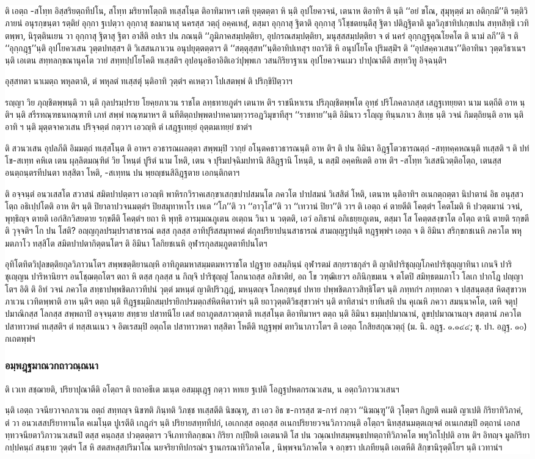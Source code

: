 <p>ติ เอตฺถ -สโทฺท อิสฺสริยตฺถทีปโน, สโทฺท มริยาทโตฺถติ ทเสฺสโนฺต ติอาทิมาหฯ เตหิ ยุตฺตตฺตา หิ นฺติ อุปโยควจนํ, เตนาห ติอาทิฯ ติ  นฺติ ‘‘อยํ ขโณ, สุมุหุตฺตํ มา อติกฺกมี’’ติ รตฺติวิภายนํ อนุรกฺขนฺตา รตฺติยํ อุกฺกา  ฐเปตฺวา อุกฺกาสุ ชลมานาสุ นครสฺส วตฺถุํ อคฺคเหสุํ, ตสฺมา อุกฺกาสุ ฐิตาติ  อุกฺกาสุ วิโชฺชตยนฺตีสุ ฐิตา ปติฎฺฐิตาติ มูลวิภุชาทิปเกฺขเปน สทฺทสิทฺธิ เวทิตพฺพา, นิรุตฺตินเยน วา อุกฺกาสุ ฐิตาสุ ฐิตา อาสีติ  อปเร ปน ภณนฺติ ‘‘ภูมิภาคสมฺปตฺติยา, อุปกรณสมฺปตฺติยา, มนุสฺสสมฺปตฺติยา จ ตํ นครํ อุกฺกฎฺฐคุณโยคโต ติ นามํ ลภี’’ติ ฯ ติ ‘‘อุกฺกฎฺฐ’’นฺติ อุปโยควเสน วุตฺตปทสฺสฯ ติ วิเสสนภาเวน อนุปยุตฺตตฺตาฯ ติ ‘‘สตฺตุสฺสท’’นฺติอาทิปเทสุฯ ยถาวิธิ หิ อนุปโยโค ปุริมสฺมิํฯ ติ ‘‘อุปสคฺควเสนา’’ติอาทินา วุตฺตวิธาเนฯ นฺติ เอเตน สทฺทลกฺขณานุคโต  วายํ สทฺทปฺปโยโคติ ทเสฺสติฯ อุปอนุอธิอาอิติเอวํปุพฺพเก วสนกิริยาฐาเน อุปโยควจนเมว ปาปุณาตีติ สทฺทวิทู อิจฺฉนฺติฯ</p>


<p>อุสฺสทตา นาเมตฺถ พหุลตาติ, ตํ พหุลตํ ทเสฺสตุํ นฺติอาทิ วุตฺตํฯ คเหตฺวา โปเสตพฺพํ ติ ปริกฺขิปิตฺวาฯ</p>


<p>รญฺญา วิย ภุญฺชิตพฺพนฺติ วา นฺติ กุลปรมฺปราย โยคฺยภาเวน ราชโต ลทฺธทายภูตํฯ เตนาห ติฯ ราชนีหาเรน ปริภุญฺชิตพฺพโต อุทฺธํ ปริโภคลาภสฺส เสฎฺฐเทยฺยตา นาม นตฺถีติ อาห นฺติฯ นฺติ สรีรทณฺฑธนทณฺฑาทิ เภทํ สพฺพํ ทณฺฑมาหฯ ติ นทีติตฺถปพฺพตปาทคามทฺวารอฎวิมุขาทีสุฯ ‘‘ราชทาย’’นฺติ อิมินาว รโญฺญ ทินฺนภาเว สิเทฺธ นฺติ วจนํ กิมตฺถิยนฺติ อาห นฺติอาทิ ฯ นฺติ มุตฺตจาควเสน ปริจฺจตฺตํ กตฺวาฯ เอวญฺหิ ตํ เสฎฺฐเทยฺยํ อุตฺตมเทยฺยํ ชาตํฯ</p>


<p>ติ สวนวเสน อุปลภีติ อิมมตฺถํ ทเสฺสโนฺต ติ อาหฯ อวธารณผลตฺตา สพฺพมฺปิ วากฺยํ อโนฺตคธาวธารณนฺติ อาห ติฯ ติ ปน อิมินา อิฎฺฐโตวธารณตฺถํ -สทฺทคฺคหณนฺติ ทเสฺสติ ฯ ติ ปทํ โข-สเทฺท คหิเต เตน ผุลฺลิตมณฺฑิตํ วิย โหนฺตํ ปูริตํ นาม โหติ, เตน จ ปุริมปจฺฉิมปทานิ สิลิฎฺฐานิ โหนฺติ, น ตสฺมิํ อคฺคหิเตติ อาห ติฯ -สโทฺท วิเสสนิวตฺติอโตฺถ, เตนสฺส อนตฺถนฺตรทีปนตา ทสฺสิตา โหติ, -สเทฺทน ปน พฺยญฺชนสิลิฎฺฐตาย เอกนฺติกตาฯ</p>


<p>ติ อจฺจนฺตํ อนวเสสโต สวาสนํ สมิตปาปตฺตาฯ เอวญฺหิ พาหิรกวิราคเสกฺขาเสกฺขปาปสมนโต ภควโต ปาปสมนํ วิเสสิตํ โหติ, เตนาห นฺติอาทิฯ อเนกตฺถตฺตา นิปาตานํ อิธ อนุสฺสวโตฺถ อธิเปฺปโตติ อาห ติฯ นฺติ ปิยาลาปวจนมตฺตํฯ ปิยสมุทาหาโร เหเต ‘‘โภ’’ติ วา ‘‘อาวุโส’’ติ วา ‘‘เทวานํ ปิยา’’ติ วาฯ ติ เอตฺถ คํ ตายตีติ โคตฺตํฯ โคตโมติ หิ ปวตฺตมานํ วจนํ, พุทฺธิญฺจ ตายติ เอกํสิกวิสยตาย รกฺขตีติ โคตฺตํฯ ยถา หิ พุทฺธิ อารมฺมณภูเตน  อเตฺถน วินา น วตฺตติ, เอวํ อภิธานํ อภิเธยฺยภูเตน, ตสฺมา  โส โคตฺตสงฺขาโต อโตฺถ ตานิ ตายติ รกฺขตีติ วุจฺจติฯ โก ปน โสติ? อญฺญกุลปรมฺปราสาธารณํ ตสฺส กุลสฺส อาทิปุริสสมุทาคตํ ตํกุลปริยาปนฺนสาธารณํ สามญฺญรูปนฺติ ทฎฺฐพฺพํฯ เอตฺถ จ ติ อิมินา สริกฺขกชเนหิ ภควโต พหุมตภาโว ทสฺสิโต สมิตปาปตากิตฺตนโตฯ ติ อิมินา โลกิยชเนหิ อุฬารกุลสมฺภูตตาทีปนโตฯ</p>


<p> อุทิโตทิตวิปุลขตฺติยกุลวิภาวนโตฯ สพฺพขตฺติยานญฺหิ อาทิภูตมหาสมฺมตมหาราชโต ปฎฺฐาย อสมฺภินฺนํ อุฬารตมํ สกฺยราชกุลํฯ ติ ญาติปาริชุญฺญโภคปาริชุญฺญาทินา เกนจิ ปาริชุเญฺญน ปาริหานิยาฯ  อนโชฺฌตฺถโตฯ ตถา หิ ตสฺส กุลสฺส น กิญฺจิ ปาริชุญฺญํ โลกนาถสฺส อภิชาติยํ, อถ โข วฑฺฒิเยวฯ อภินิกฺขมเน จ ตโตปิ สมิทฺธตมภาโว โลเก ปากโฎ ปญฺญาโตฯ อิติ ติ อิทํ วจนํ ภควโต สทฺธาปพฺพชิตภาวทีปนํ วุตฺตํ มหนฺตํ ญาติปริวฎฺฎํ, มหนฺตญฺจ โภคกฺขนฺธํ ปหาย ปพฺพชิตภาวสิทฺธิโตฯ นฺติ ภทฺทกํฯ ภทฺทกตา จ ปสฺสนฺตสฺส หิตสุขาวหภาเวน เวทิตพฺพาติ อาห  นฺติฯ ตตฺถ นฺติ ทิฎฺฐธมฺมิกสมฺปรายิกปรมตฺถสํหิตหิตาวหํฯ นฺติ ยถาวุตฺตติวิธสุขาวหํฯ นฺติ ตาทิสานํฯ ยาทิเสหิ ปน คุเณหิ ภควา สมนฺนาคโต, เตหิ จตุปฺปมาณิกสฺส โลกสฺส สพฺพถาปิ อจฺจนฺตาย สทฺธาย ปสาทนีโย เตสํ ยถาภูตสภาวตฺตาติ ทเสฺสโนฺต ติอาทิมาหฯ ตตฺถ   นฺติ อิมินา ธมฺมปฺปมาณานํ, ลูขปฺปมาณานญฺจ สตฺตานํ ภควโต ปสาทาวหตํ ทเสฺสติฯ ตํ ทสฺสเนเนว จ อิตเรสมฺปิ อตฺถโต ปสาทาวหตา ทสฺสิตา โหตีติ ทฎฺฐพฺพํ ตทวินาภาวโตฯ ติ เอตฺถ โกสิยสกุณวตฺถุํ (ม. นิ. อฎฺฐ. ๑.๑๔๔; ขุ. ปา. อฎฺฐ. ๑๐) กเถตพฺพํฯ</p>


<h3>อมฺพฎฺฐมาณวกถาวณฺณนา</h3>
<p> ติ เวเท สชฺฌายติ, ปริยาปุณาตีติ อโตฺถฯ ติ ยถาอธีเต มเนฺต อสมฺมุเฎฺฐ กตฺวา หทเย ฐเปติ โอฎฺฐปหตกรณวเสน, น อตฺถวิภาวนวเสนฯ</p>


<p>นฺติ เอตฺถ วจนียวาจกภาเวน อตฺถํ สทฺทญฺจ นิขฑติ ภินฺทติ วิภชฺช ทเสฺสตีติ นิขณฺฑุ, สา เอว อิธ ข-การสฺส ฆ-การํ กตฺวา ‘‘นิฆณฺฑู’’ติ วุโตฺตฯ กิฎยติ  คเมติ ญาเปติ กิริยาทิวิภาคํ, ตํ วา อนวเสสปริยาทานโต คเมโนฺต ปูเรตีติ เกฎุภํฯ นฺติ ปริยายสทฺททีปกํ, เอเกกสฺส อตฺถสฺส อเนกปริยายวจนวิภาวกนฺติ อโตฺถฯ นิทสฺสนมตฺตเญฺจตํ อเนเกสมฺปิ อตฺถานํ เอกสทฺทวจนียตาวิภาวนวเสนปิ ตสฺส คนฺถสฺส ปวตฺตตฺตาฯ วจีเภทาทิลกฺขณา กิริยา กปฺปียติ เอเตนาติ  โส ปน วณฺณปทสมฺพนฺธปทตฺถาทิวิภาคโต พหุวิกโปฺปติ อาห ติฯ อิทญฺจ มูลกิริยากปฺปคนฺถํ สนฺธาย วุตฺตํฯ โส หิ สตสหสฺสปริมาโณ นยจริยาทิปกรณํฯ ฐานกรณาทิวิภาคโต , นิพฺพจนวิภาคโต จ อกฺขรา ปเภทียนฺติ เอเตหีติ  สิกฺขานิรุตฺติโยฯ นฺติ เวทานํฯ</p>
